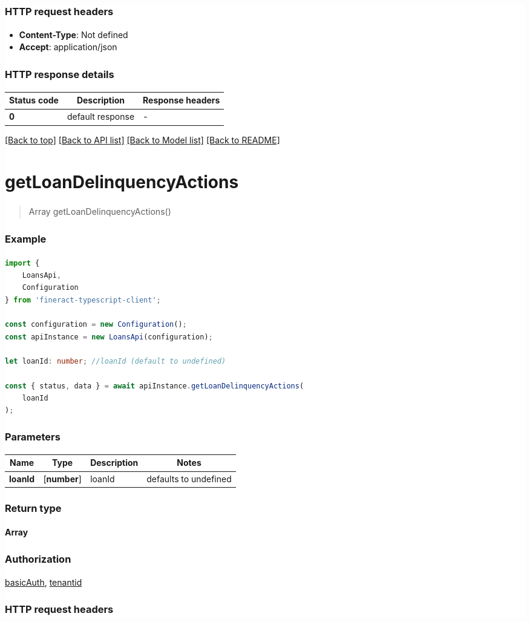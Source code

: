 ### HTTP request headers

 - **Content-Type**: Not defined
 - **Accept**: application/json


### HTTP response details
| Status code | Description | Response headers |
|-------------|-------------|------------------|
|**0** | default response |  -  |

[[Back to top]](#) [[Back to API list]](../README.md#documentation-for-api-endpoints) [[Back to Model list]](../README.md#documentation-for-models) [[Back to README]](../README.md)

# **getLoanDelinquencyActions**
> Array<GetDelinquencyActionsResponse> getLoanDelinquencyActions()


### Example

```typescript
import {
    LoansApi,
    Configuration
} from 'fineract-typescript-client';

const configuration = new Configuration();
const apiInstance = new LoansApi(configuration);

let loanId: number; //loanId (default to undefined)

const { status, data } = await apiInstance.getLoanDelinquencyActions(
    loanId
);
```

### Parameters

|Name | Type | Description  | Notes|
|------------- | ------------- | ------------- | -------------|
| **loanId** | [**number**] | loanId | defaults to undefined|


### Return type

**Array<GetDelinquencyActionsResponse>**

### Authorization

[basicAuth](../README.md#basicAuth), [tenantid](../README.md#tenantid)

### HTTP request headers
